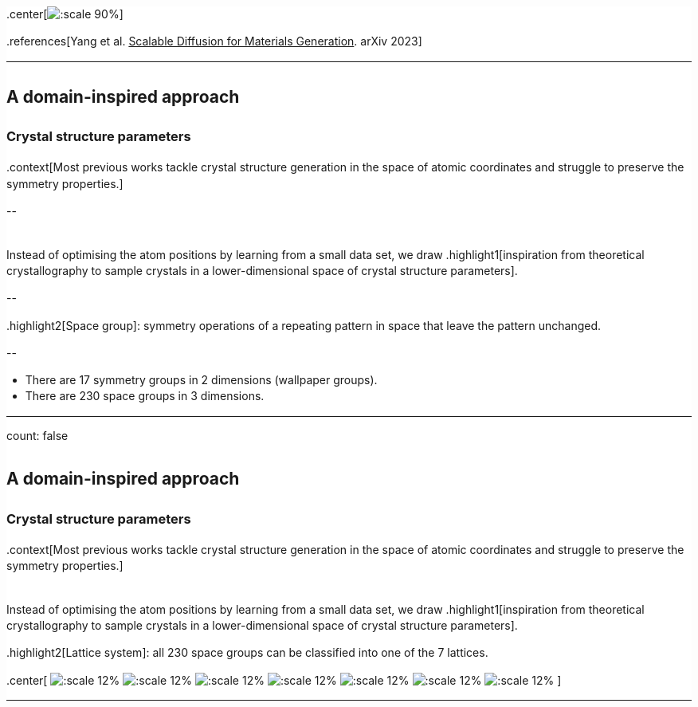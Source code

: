 .center[![:scale 90%](../../../assets/images/slides/crystals/unimat.png)]

.references[Yang et al. [Scalable Diffusion for Materials Generation](https://arxiv.org/abs/2311.09235). arXiv 2023] 

---

## A domain-inspired approach
### Crystal structure parameters

.context[Most previous works tackle crystal structure generation in the space of atomic coordinates and struggle to preserve the symmetry properties.]

--

<br>
Instead of optimising the atom positions by learning from a small data set, we draw .highlight1[inspiration from theoretical crystallography to sample crystals in a lower-dimensional space of crystal structure parameters].

--

.highlight2[Space group]: symmetry operations of a repeating pattern in space that leave the pattern unchanged.

--

- There are 17 symmetry groups in 2 dimensions (wallpaper groups).
- There are 230 space groups in 3 dimensions.

---

count: false

## A domain-inspired approach
### Crystal structure parameters

.context[Most previous works tackle crystal structure generation in the space of atomic coordinates and struggle to preserve the symmetry properties.]

<br>
Instead of optimising the atom positions by learning from a small data set, we draw .highlight1[inspiration from theoretical crystallography to sample crystals in a lower-dimensional space of crystal structure parameters].

.highlight2[Lattice system]: all 230 space groups can be classified into one of the 7 lattices.

.center[
![:scale 12%](../../../assets/images/slides/crystals/lattices/triclinic.png)<nobr>
![:scale 12%](../../../assets/images/slides/crystals/lattices/monoclinic.png)<nobr>
![:scale 12%](../../../assets/images/slides/crystals/lattices/orthorhombic.png)<nobr>
![:scale 12%](../../../assets/images/slides/crystals/lattices/tetragonal.png)<nobr>
![:scale 12%](../../../assets/images/slides/crystals/lattices/rhombohedral.png)<nobr>
![:scale 12%](../../../assets/images/slides/crystals/lattices/hexagonal.png)<nobr>
![:scale 12%](../../../assets/images/slides/crystals/lattices/cubic.png)<nobr>
]

---